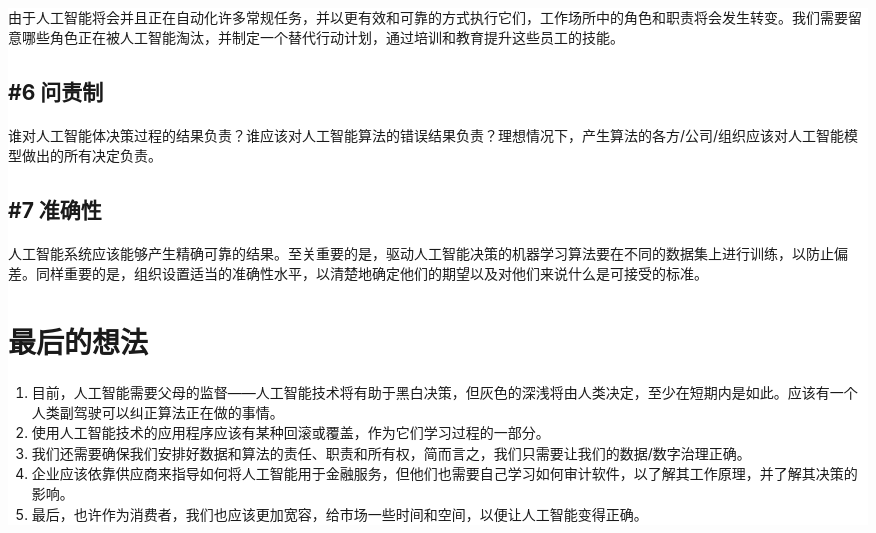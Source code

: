 由于人工智能将会并且正在自动化许多常规任务，并以更有效和可靠的方式执行它们，工作场所中的角色和职责将会发生转变。我们需要留意哪些角色正在被人工智能淘汰，并制定一个替代行动计划，通过培训和教育提升这些员工的技能。

## #6 问责制

谁对人工智能体决策过程的结果负责？谁应该对人工智能算法的错误结果负责？理想情况下，产生算法的各方/公司/组织应该对人工智能模型做出的所有决定负责。

## #7 准确性

人工智能系统应该能够产生精确可靠的结果。至关重要的是，驱动人工智能决策的机器学习算法要在不同的数据集上进行训练，以防止偏差。同样重要的是，组织设置适当的准确性水平，以清楚地确定他们的期望以及对他们来说什么是可接受的标准。

# 最后的想法

1.  目前，人工智能需要父母的监督——人工智能技术将有助于黑白决策，但灰色的深浅将由人类决定，至少在短期内是如此。应该有一个人类副驾驶可以纠正算法正在做的事情。
2.  使用人工智能技术的应用程序应该有某种回滚或覆盖，作为它们学习过程的一部分。
3.  我们还需要确保我们安排好数据和算法的责任、职责和所有权，简而言之，我们只需要让我们的数据/数字治理正确。
4.  企业应该依靠供应商来指导如何将人工智能用于金融服务，但他们也需要自己学习如何审计软件，以了解其工作原理，并了解其决策的影响。
5.  最后，也许作为消费者，我们也应该更加宽容，给市场一些时间和空间，以便让人工智能变得正确。